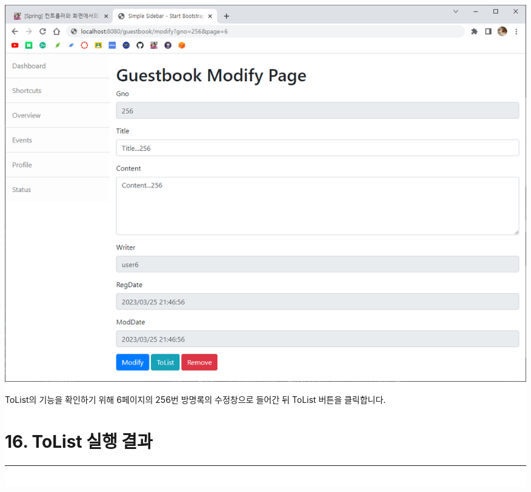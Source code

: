 ![15](/assets/img/study_Web/spring/2023-03-28-[Spring]_방명록의_수정과_삭제_처리/15m.png)
<br>

ToList의 기능을 확인하기 위해 6페이지의 256번 방명록의 수정창으로 들어간 뒤 ToList 버튼을 클릭합니다.<br>

# 16. ToList 실행 결과
---
<br>
